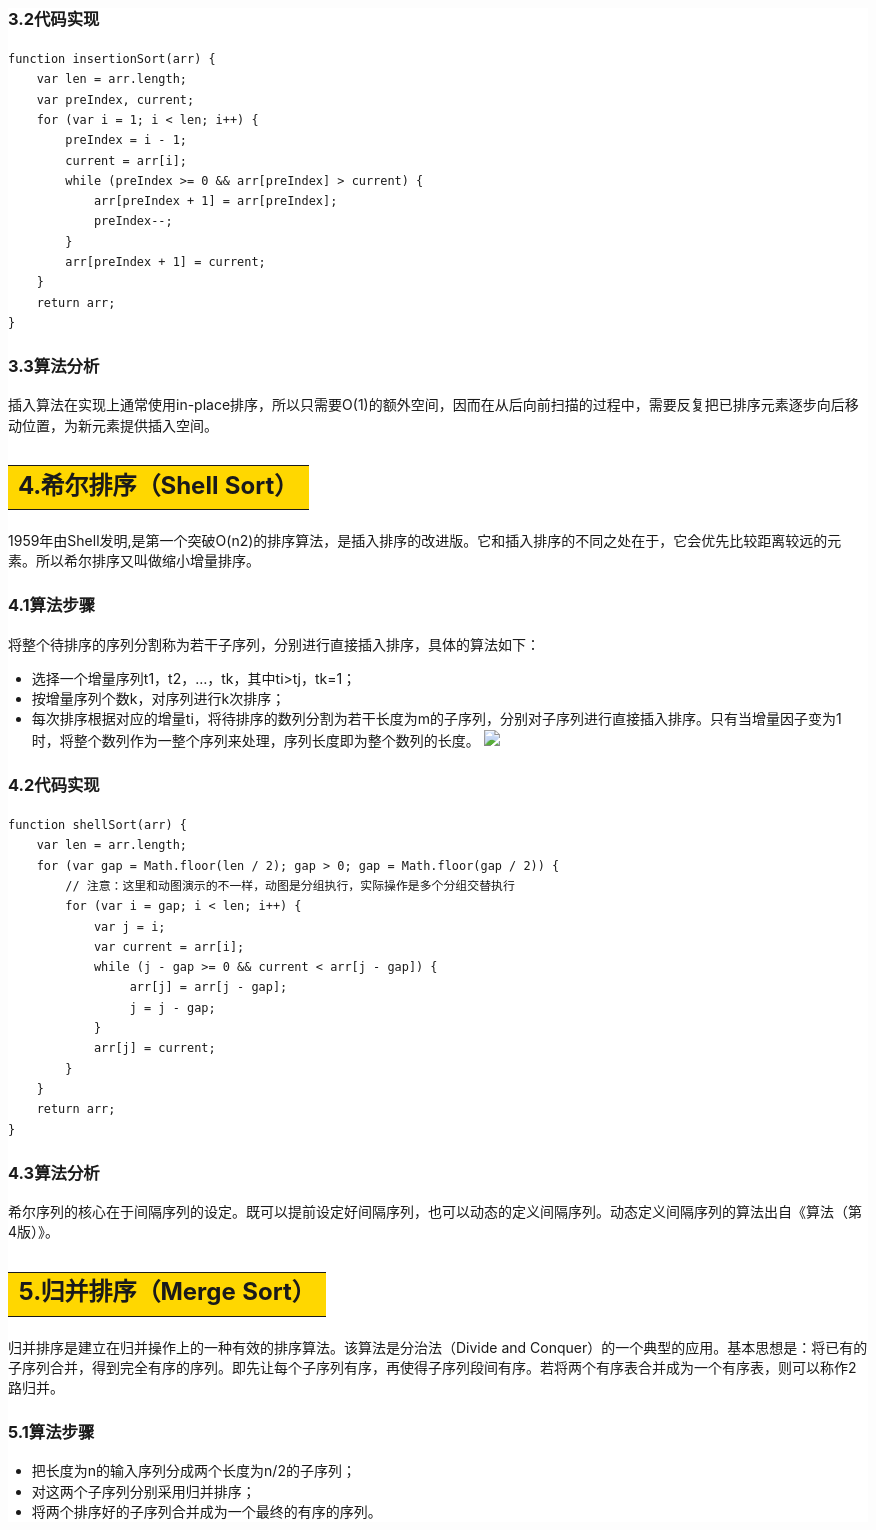 ### 3.2代码实现
```
function insertionSort(arr) {
    var len = arr.length;
    var preIndex, current;
    for (var i = 1; i < len; i++) {
        preIndex = i - 1;
        current = arr[i];
        while (preIndex >= 0 && arr[preIndex] > current) {
            arr[preIndex + 1] = arr[preIndex];
            preIndex--;
        }
        arr[preIndex + 1] = current;
    }
    return arr;
}
```
### 3.3算法分析
插入算法在实现上通常使用in-place排序，所以只需要O(1)的额外空间，因而在从后向前扫描的过程中，需要反复把已排序元素逐步向后移动位置，为新元素提供插入空间。
## <table><tr><td bgcolor=Gold><font size=5>4.希尔排序（Shell Sort）</font></td></tr></table>
1959年由Shell发明,是第一个突破O(n2)的排序算法，是插入排序的改进版。它和插入排序的不同之处在于，它会优先比较距离较远的元素。所以希尔排序又叫做缩小增量排序。
### 4.1算法步骤
将整个待排序的序列分割称为若干子序列，分别进行直接插入排序，具体的算法如下：
- 选择一个增量序列t1，t2，…，tk，其中ti>tj，tk=1；
- 按增量序列个数k，对序列进行k次排序；
- 每次排序根据对应的增量ti，将待排序的数列分割为若干长度为m的子序列，分别对子序列进行直接插入排序。只有当增量因子变为1时，将整个数列作为一整个序列来处理，序列长度即为整个数列的长度。
![](4.希尔排序.gif)

### 4.2代码实现
```
function shellSort(arr) {
    var len = arr.length;
    for (var gap = Math.floor(len / 2); gap > 0; gap = Math.floor(gap / 2)) {
        // 注意：这里和动图演示的不一样，动图是分组执行，实际操作是多个分组交替执行
        for (var i = gap; i < len; i++) {
            var j = i;
            var current = arr[i];
            while (j - gap >= 0 && current < arr[j - gap]) {
                 arr[j] = arr[j - gap];
                 j = j - gap;
            }
            arr[j] = current;
        }
    }
    return arr;
}
```
### 4.3算法分析
希尔序列的核心在于间隔序列的设定。既可以提前设定好间隔序列，也可以动态的定义间隔序列。动态定义间隔序列的算法出自《算法（第4版）》。
## <table><tr><td bgcolor=Gold><font size=5>5.归并排序（Merge Sort）</font></td></tr></table>
归并排序是建立在归并操作上的一种有效的排序算法。该算法是分治法（Divide and Conquer）的一个典型的应用。基本思想是：将已有的子序列合并，得到完全有序的序列。即先让每个子序列有序，再使得子序列段间有序。若将两个有序表合并成为一个有序表，则可以称作2路归并。
### 5.1算法步骤
- 把长度为n的输入序列分成两个长度为n/2的子序列；
- 对这两个子序列分别采用归并排序；
- 将两个排序好的子序列合并成为一个最终的有序的序列。